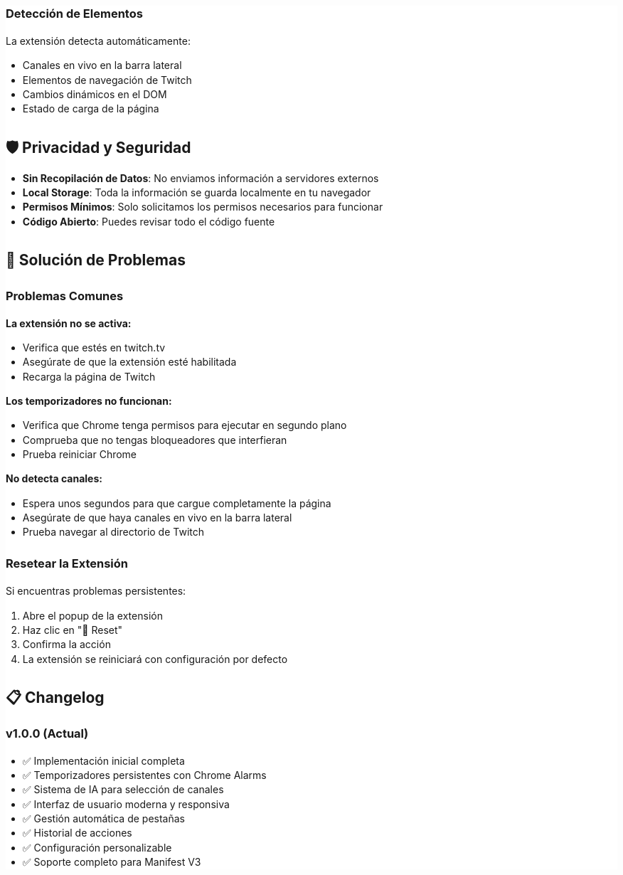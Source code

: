 ### Detección de Elementos
La extensión detecta automáticamente:
- Canales en vivo en la barra lateral
- Elementos de navegación de Twitch
- Cambios dinámicos en el DOM
- Estado de carga de la página

## 🛡️ Privacidad y Seguridad

- **Sin Recopilación de Datos**: No enviamos información a servidores externos
- **Local Storage**: Toda la información se guarda localmente en tu navegador
- **Permisos Mínimos**: Solo solicitamos los permisos necesarios para funcionar
- **Código Abierto**: Puedes revisar todo el código fuente

## 🐛 Solución de Problemas

### Problemas Comunes

**La extensión no se activa:**
- Verifica que estés en twitch.tv
- Asegúrate de que la extensión esté habilitada
- Recarga la página de Twitch

**Los temporizadores no funcionan:**
- Verifica que Chrome tenga permisos para ejecutar en segundo plano
- Comprueba que no tengas bloqueadores que interfieran
- Prueba reiniciar Chrome

**No detecta canales:**
- Espera unos segundos para que cargue completamente la página
- Asegúrate de que haya canales en vivo en la barra lateral
- Prueba navegar al directorio de Twitch

### Resetear la Extensión

Si encuentras problemas persistentes:
1. Abre el popup de la extensión
2. Haz clic en "🔄 Reset"
3. Confirma la acción
4. La extensión se reiniciará con configuración por defecto

## 📋 Changelog

### v1.0.0 (Actual)
- ✅ Implementación inicial completa
- ✅ Temporizadores persistentes con Chrome Alarms
- ✅ Sistema de IA para selección de canales
- ✅ Interfaz de usuario moderna y responsiva
- ✅ Gestión automática de pestañas
- ✅ Historial de acciones
- ✅ Configuración personalizable
- ✅ Soporte completo para Manifest V3
